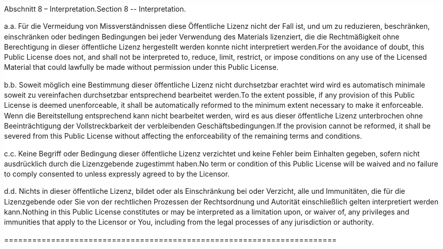 
<span data-ttu-id="b6a66-182">Abschnitt 8 – Interpretation.</span><span class="sxs-lookup"><span data-stu-id="b6a66-182">Section 8 -- Interpretation.</span></span>

  <span data-ttu-id="b6a66-183">a.</span><span class="sxs-lookup"><span data-stu-id="b6a66-183">a.</span></span> <span data-ttu-id="b6a66-184">Für die Vermeidung von Missverständnissen diese Öffentliche Lizenz nicht der Fall ist, und um zu reduzieren, beschränken, einschränken oder bedingen Bedingungen bei jeder Verwendung des Materials lizenziert, die die Rechtmäßigkeit ohne Berechtigung in dieser öffentliche Lizenz hergestellt werden konnte nicht interpretiert werden.</span><span class="sxs-lookup"><span data-stu-id="b6a66-184">For the avoidance of doubt, this Public License does not, and shall not be interpreted to, reduce, limit, restrict, or impose conditions on any use of the Licensed Material that could lawfully be made without permission under this Public License.</span></span>

  <span data-ttu-id="b6a66-185">b.</span><span class="sxs-lookup"><span data-stu-id="b6a66-185">b.</span></span> <span data-ttu-id="b6a66-186">Soweit möglich eine Bestimmung dieser öffentliche Lizenz nicht durchsetzbar erachtet wird wird es automatisch minimale soweit zu vereinfachen durchsetzbar entsprechend bearbeitet werden.</span><span class="sxs-lookup"><span data-stu-id="b6a66-186">To the extent possible, if any provision of this Public License is deemed unenforceable, it shall be automatically reformed to the minimum extent necessary to make it enforceable.</span></span> <span data-ttu-id="b6a66-187">Wenn die Bereitstellung entsprechend kann nicht bearbeitet werden, wird es aus dieser öffentliche Lizenz unterbrochen ohne Beeinträchtigung der Vollstreckbarkeit der verbleibenden Geschäftsbedingungen.</span><span class="sxs-lookup"><span data-stu-id="b6a66-187">If the provision cannot be reformed, it shall be severed from this Public License without affecting the enforceability of the remaining terms and conditions.</span></span>

  <span data-ttu-id="b6a66-188">c.</span><span class="sxs-lookup"><span data-stu-id="b6a66-188">c.</span></span> <span data-ttu-id="b6a66-189">Keine Begriff oder Bedingung dieser öffentliche Lizenz verzichtet und keine Fehler beim Einhalten gegeben, sofern nicht ausdrücklich durch die Lizenzgebende zugestimmt haben.</span><span class="sxs-lookup"><span data-stu-id="b6a66-189">No term or condition of this Public License will be waived and no failure to comply consented to unless expressly agreed to by the Licensor.</span></span>

  <span data-ttu-id="b6a66-190">d.</span><span class="sxs-lookup"><span data-stu-id="b6a66-190">d.</span></span> <span data-ttu-id="b6a66-191">Nichts in dieser öffentliche Lizenz, bildet oder als Einschränkung bei oder Verzicht, alle und Immunitäten, die für die Lizenzgebende oder Sie von der rechtlichen Prozessen der Rechtsordnung und Autorität einschließlich gelten interpretiert werden kann.</span><span class="sxs-lookup"><span data-stu-id="b6a66-191">Nothing in this Public License constitutes or may be interpreted as a limitation upon, or waiver of, any privileges and immunities that apply to the Licensor or You, including from the legal processes of any jurisdiction or authority.</span></span>


=======================================================================
